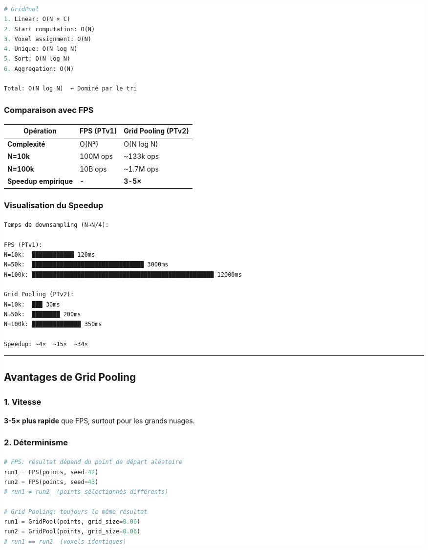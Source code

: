 ```python
# GridPool
1. Linear: O(N × C)
2. Start computation: O(N)
3. Voxel assignment: O(N)
4. Unique: O(N log N)
5. Sort: O(N log N)
6. Aggregation: O(N)

Total: O(N log N)  ← Dominé par le tri
```

### Comparaison avec FPS

| Opération | FPS (PTv1) | Grid Pooling (PTv2) |
|-----------|------------|---------------------|
| **Complexité** | O(N²) | O(N log N) |
| **N=10k** | 100M ops | ~133k ops |
| **N=100k** | 10B ops | ~1.7M ops |
| **Speedup empirique** | - | **3-5×** |

### Visualisation du Speedup

```
Temps de downsampling (N→N/4):

FPS (PTv1):
N=10k:  ████████████ 120ms
N=50k:  ████████████████████████████████ 3000ms
N=100k: ████████████████████████████████████████████████████ 12000ms

Grid Pooling (PTv2):
N=10k:  ███ 30ms
N=50k:  ████████ 200ms
N=100k: ██████████████ 350ms

Speedup: ~4×  ~15×  ~34×
```

---

## Avantages de Grid Pooling

### 1. Vitesse

**3-5× plus rapide** que FPS, surtout pour les grands nuages.

### 2. Déterminisme

```python
# FPS: résultat dépend du point de départ aléatoire
run1 = FPS(points, seed=42)
run2 = FPS(points, seed=43)
# run1 ≠ run2  (points sélectionnés différents)

# Grid Pooling: toujours le même résultat
run1 = GridPool(points, grid_size=0.06)
run2 = GridPool(points, grid_size=0.06)
# run1 == run2  (voxels identiques)
```
